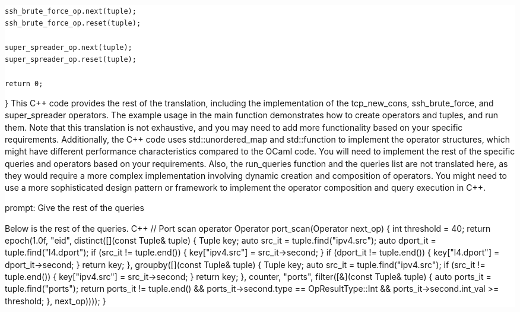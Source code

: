     ssh_brute_force_op.next(tuple);
    ssh_brute_force_op.reset(tuple);

    super_spreader_op.next(tuple);
    super_spreader_op.reset(tuple);

    return 0;
}
This C++ code provides the rest of the translation, including the implementation of the tcp_new_cons, ssh_brute_force, and super_spreader operators. The example usage in the main function demonstrates how to create operators and tuples, and run them.
Note that this translation is not exhaustive, and you may need to add more functionality based on your specific requirements. Additionally, the C++ code uses std::unordered_map and std::function to implement the operator structures, which might have different performance characteristics compared to the OCaml code.
You will need to implement the rest of the specific queries and operators based on your requirements.
Also, the run_queries function and the queries list are not translated here, as they would require a more complex implementation involving dynamic creation and composition of operators.
You might need to use a more sophisticated design pattern or framework to implement the operator composition and query execution in C++.

prompt: Give the rest of the queries

Below is the rest of the queries.
C++
// Port scan operator
Operator port_scan(Operator next_op) {
    int threshold = 40;
    return epoch(1.0f, "eid",
                 distinct([](const Tuple& tuple) {
                             Tuple key;
                             auto src_it = tuple.find("ipv4.src");
                             auto dport_it = tuple.find("l4.dport");
                             if (src_it != tuple.end()) {
                                 key["ipv4.src"] = src_it->second;
                             }
                             if (dport_it != tuple.end()) {
                                 key["l4.dport"] = dport_it->second;
                             }
                             return key;
                         },
                         groupby([](const Tuple& tuple) {
                                     Tuple key;
                                     auto src_it = tuple.find("ipv4.src");
                                     if (src_it != tuple.end()) {
                                         key["ipv4.src"] = src_it->second;
                                     }
                                     return key;
                                 },
                                 counter,
                                 "ports",
                                 filter([&](const Tuple& tuple) {
                                             auto ports_it = tuple.find("ports");
                                             return ports_it != tuple.end() &&
                                                    ports_it->second.type == OpResultType::Int &&
                                                    ports_it->second.int_val >= threshold;
                                         },
                                         next_op))));
}
